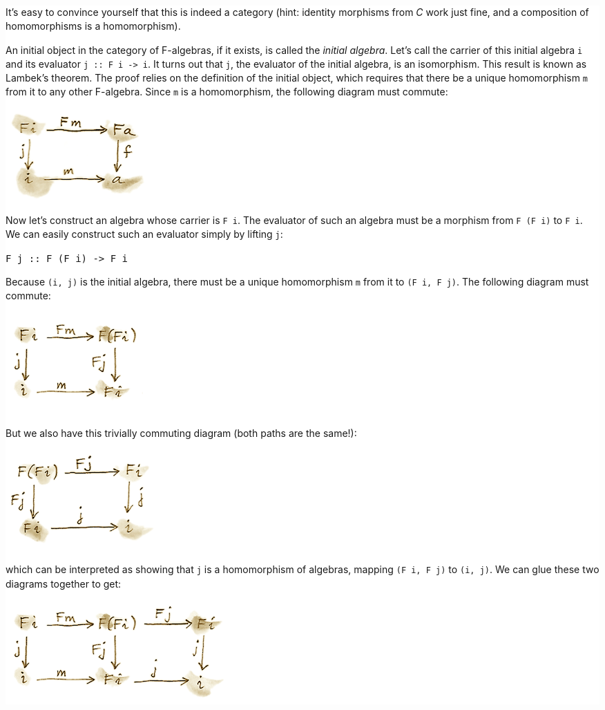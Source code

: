 It’s easy to convince yourself that this is indeed a category (hint: identity morphisms from _C_ work just fine, and a composition of homomorphisms is a homomorphism).

An initial object in the category of F-algebras, if it exists, is called the _initial algebra_. Let’s call the carrier of this initial algebra `i` and its evaluator `j :: F i -> i`. It turns out that `j`, the evaluator of the initial algebra, is an isomorphism. This result is known as Lambek’s theorem. The proof relies on the definition of the initial object, which requires that there be a unique homomorphism `m` from it to any other F-algebra. Since `m` is a homomorphism, the following diagram must commute:

[![alg2](images/alg2.png)](images/alg2.png)

Now let’s construct an algebra whose carrier is `F i`. The evaluator of such an algebra must be a morphism from `F (F i)` to `F i`. We can easily construct such an evaluator simply by lifting `j`:

<pre>F j :: F (F i) -> F i</pre>

Because `(i, j)` is the initial algebra, there must be a unique homomorphism `m` from it to `(F i, F j)`. The following diagram must commute:

[![alg3a](images/alg3a.png)](images/alg3a.png)

But we also have this trivially commuting diagram (both paths are the same!):

[![alg3](images/alg3.png)](images/alg3.png)

which can be interpreted as showing that `j` is a homomorphism of algebras, mapping `(F i, F j)` to `(i, j)`. We can glue these two diagrams together to get:

[![alg4](images/alg4.png)](images/alg4.png)
